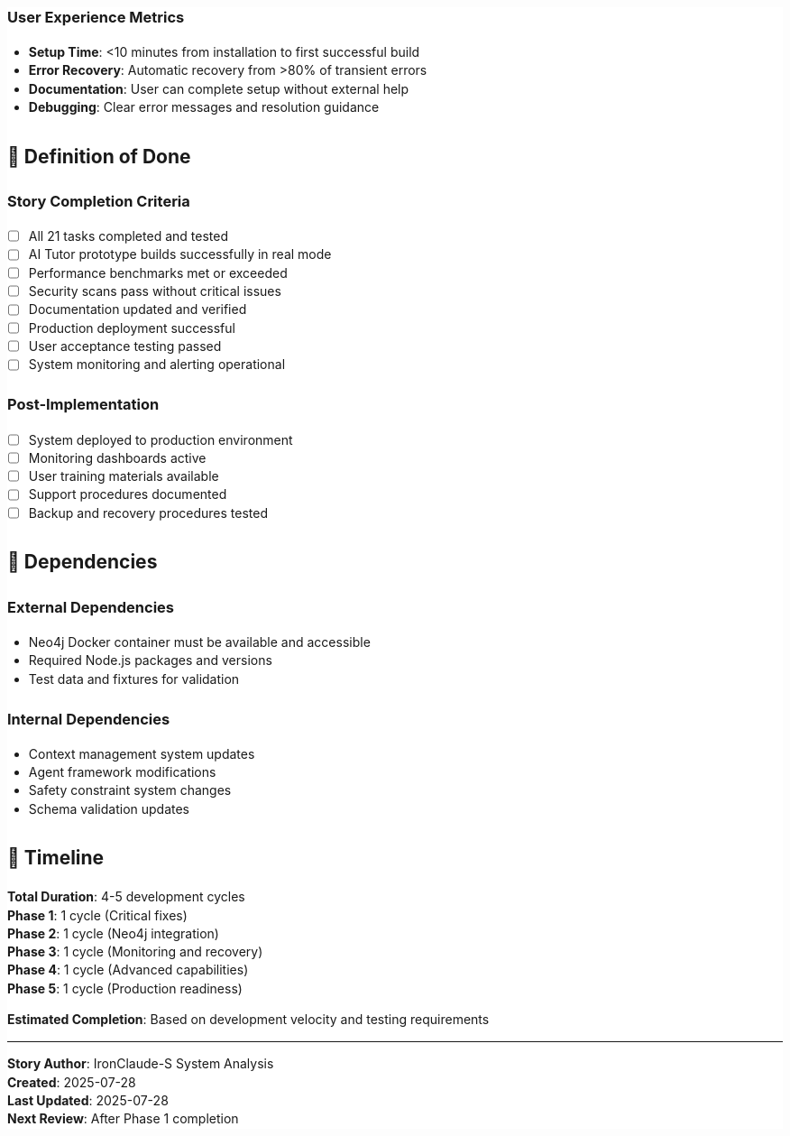 ### User Experience Metrics
- **Setup Time**: <10 minutes from installation to first successful build
- **Error Recovery**: Automatic recovery from >80% of transient errors
- **Documentation**: User can complete setup without external help
- **Debugging**: Clear error messages and resolution guidance

## 🏁 Definition of Done

### Story Completion Criteria
- [ ] All 21 tasks completed and tested
- [ ] AI Tutor prototype builds successfully in real mode
- [ ] Performance benchmarks met or exceeded
- [ ] Security scans pass without critical issues
- [ ] Documentation updated and verified
- [ ] Production deployment successful
- [ ] User acceptance testing passed
- [ ] System monitoring and alerting operational

### Post-Implementation
- [ ] System deployed to production environment
- [ ] Monitoring dashboards active
- [ ] User training materials available
- [ ] Support procedures documented
- [ ] Backup and recovery procedures tested

## 🔗 Dependencies

### External Dependencies
- Neo4j Docker container must be available and accessible
- Required Node.js packages and versions
- Test data and fixtures for validation

### Internal Dependencies  
- Context management system updates
- Agent framework modifications
- Safety constraint system changes
- Schema validation updates

## 📅 Timeline

**Total Duration**: 4-5 development cycles  
**Phase 1**: 1 cycle (Critical fixes)  
**Phase 2**: 1 cycle (Neo4j integration)  
**Phase 3**: 1 cycle (Monitoring and recovery)  
**Phase 4**: 1 cycle (Advanced capabilities)  
**Phase 5**: 1 cycle (Production readiness)  

**Estimated Completion**: Based on development velocity and testing requirements

---

**Story Author**: IronClaude-S System Analysis  
**Created**: 2025-07-28  
**Last Updated**: 2025-07-28  
**Next Review**: After Phase 1 completion